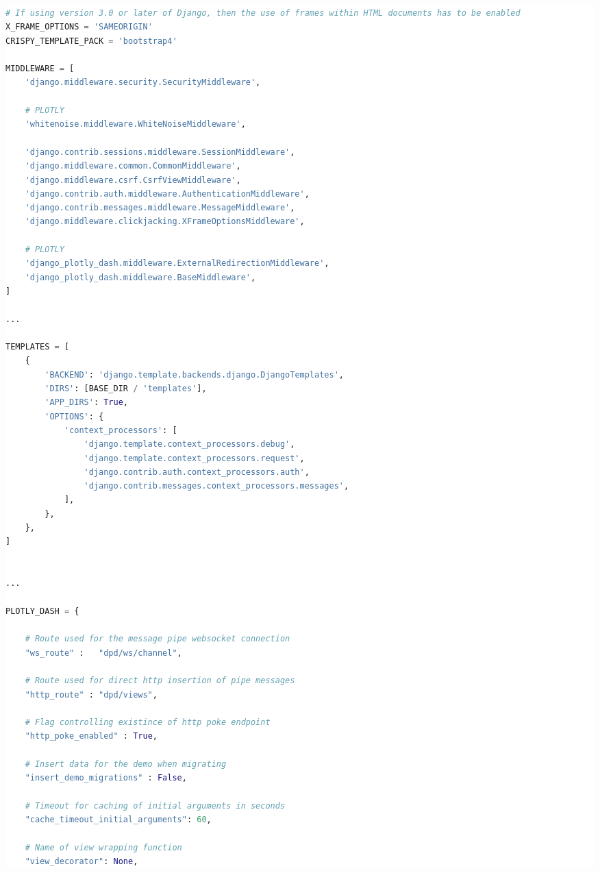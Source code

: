 ```python
# If using version 3.0 or later of Django, then the use of frames within HTML documents has to be enabled
X_FRAME_OPTIONS = 'SAMEORIGIN'
CRISPY_TEMPLATE_PACK = 'bootstrap4'

MIDDLEWARE = [
    'django.middleware.security.SecurityMiddleware',
    
    # PLOTLY
    'whitenoise.middleware.WhiteNoiseMiddleware',

    'django.contrib.sessions.middleware.SessionMiddleware',
    'django.middleware.common.CommonMiddleware',
    'django.middleware.csrf.CsrfViewMiddleware',
    'django.contrib.auth.middleware.AuthenticationMiddleware',
    'django.contrib.messages.middleware.MessageMiddleware',
    'django.middleware.clickjacking.XFrameOptionsMiddleware',

    # PLOTLY
    'django_plotly_dash.middleware.ExternalRedirectionMiddleware',
    'django_plotly_dash.middleware.BaseMiddleware',
]

...

TEMPLATES = [
    {
        'BACKEND': 'django.template.backends.django.DjangoTemplates',
        'DIRS': [BASE_DIR / 'templates'],
        'APP_DIRS': True,
        'OPTIONS': {
            'context_processors': [
                'django.template.context_processors.debug',
                'django.template.context_processors.request',
                'django.contrib.auth.context_processors.auth',
                'django.contrib.messages.context_processors.messages',
            ],
        },
    },
]


...

PLOTLY_DASH = {

    # Route used for the message pipe websocket connection
    "ws_route" :   "dpd/ws/channel",

    # Route used for direct http insertion of pipe messages
    "http_route" : "dpd/views",

    # Flag controlling existince of http poke endpoint
    "http_poke_enabled" : True,

    # Insert data for the demo when migrating
    "insert_demo_migrations" : False,

    # Timeout for caching of initial arguments in seconds
    "cache_timeout_initial_arguments": 60,

    # Name of view wrapping function
    "view_decorator": None,
```
